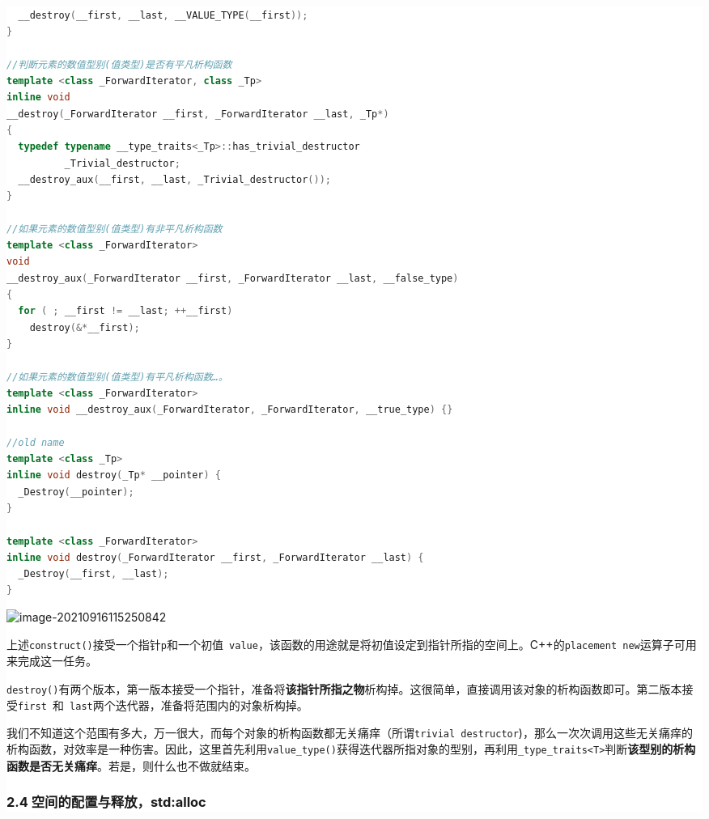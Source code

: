 ```c++
  __destroy(__first, __last, __VALUE_TYPE(__first));
}

//判断元素的数值型别(值类型)是否有平凡析构函数
template <class _ForwardIterator, class _Tp>
inline void 
__destroy(_ForwardIterator __first, _ForwardIterator __last, _Tp*)
{
  typedef typename __type_traits<_Tp>::has_trivial_destructor
          _Trivial_destructor;
  __destroy_aux(__first, __last, _Trivial_destructor());
}

//如果元素的数值型别(值类型)有非平凡析构函数
template <class _ForwardIterator>
void
__destroy_aux(_ForwardIterator __first, _ForwardIterator __last, __false_type)
{
  for ( ; __first != __last; ++__first)
    destroy(&*__first);
}

//如果元素的数值型别(值类型)有平凡析构函数…。
template <class _ForwardIterator> 
inline void __destroy_aux(_ForwardIterator, _ForwardIterator, __true_type) {}

//old name
template <class _Tp>
inline void destroy(_Tp* __pointer) {
  _Destroy(__pointer);
}

template <class _ForwardIterator>
inline void destroy(_ForwardIterator __first, _ForwardIterator __last) {
  _Destroy(__first, __last);
}

```

![image-20210916115250842](C:\Users\xueyaojiang\AppData\Roaming\Typora\typora-user-images\image-20210916115250842.png)

上述`construct()`接受一个指针`p`和一个初值` value`，该函数的用途就是将初值设定到指针所指的空间上。C++的`placement new`运算子可用来完成这一任务。

`destroy()`有两个版本，第一版本接受一个指针，准备将**该指针所指之物**析构掉。这很简单，直接调用该对象的析构函数即可。第二版本接受`first `和` last`两个迭代器，准备将范围内的对象析构掉。

我们不知道这个范围有多大，万一很大，而每个对象的析构函数都无关痛痒（所谓`trivial destructor`)，那么一次次调用这些无关痛痒的析构函数，对效率是一种伤害。因此，这里首先利用`value_type()`获得迭代器所指对象的型别，再利用`_type_traits<T>`判断**该型别的析构函数是否无关痛痒**。若是，则什么也不做就结束。



### 2.4 空间的配置与释放，std:alloc
